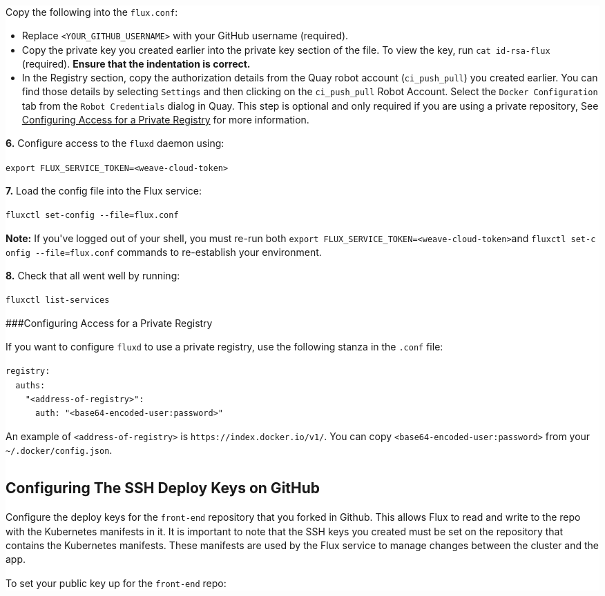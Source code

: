 ```
```

Copy the following into the `flux.conf`:

* Replace `<YOUR_GITHUB_USERNAME>` with your GitHub username (required).
* Copy the private key you created earlier into the private key section of the file. To view the key, run `cat id-rsa-flux` (required). **Ensure that the indentation is correct.**
* In the Registry section, copy the authorization details from the Quay robot account (`ci_push_pull`) you created earlier. You can find those details by selecting `Settings` and then clicking on the `ci_push_pull` Robot Account.  Select the `Docker Configuration` tab from the `Robot Credentials` dialog in Quay. This step is optional and only required if you are using a private repository, See [Configuring Access for a Private Registry](#private-repo) for more information.

**6.** Configure access to the `fluxd` daemon using:

```
export FLUX_SERVICE_TOKEN=<weave-cloud-token>
```

**7.** Load the config file into the Flux service:

```
fluxctl set-config --file=flux.conf
```

**Note:** If you've logged out of your shell, you must re-run both `export FLUX_SERVICE_TOKEN=<weave-cloud-token>`and `fluxctl set-config --file=flux.conf` commands to re-establish your environment.

**8.** Check that all went well by running:

~~~
fluxctl list-services
~~~

###<a name="private-repo"></a>Configuring Access for a Private Registry

If you want to configure `fluxd` to use a private registry, use the following stanza in the `.conf` file:

```
registry:
  auths:
    "<address-of-registry>":
      auth: "<base64-encoded-user:password>"
```

An example of `<address-of-registry>` is `https://index.docker.io/v1/`.  You can copy `<base64-encoded-user:password>` from your `~/.docker/config.json`.



## Configuring The SSH Deploy Keys on GitHub

Configure the deploy keys for the `front-end` repository that you forked in Github. This allows Flux to read and write to the repo with the Kubernetes manifests in it. It is important to note that the SSH keys you created must be set on the repository that contains the Kubernetes manifests.  These manifests are used by the Flux service to manage changes between the cluster and the app.

To set your public key up for the `front-end` repo:
